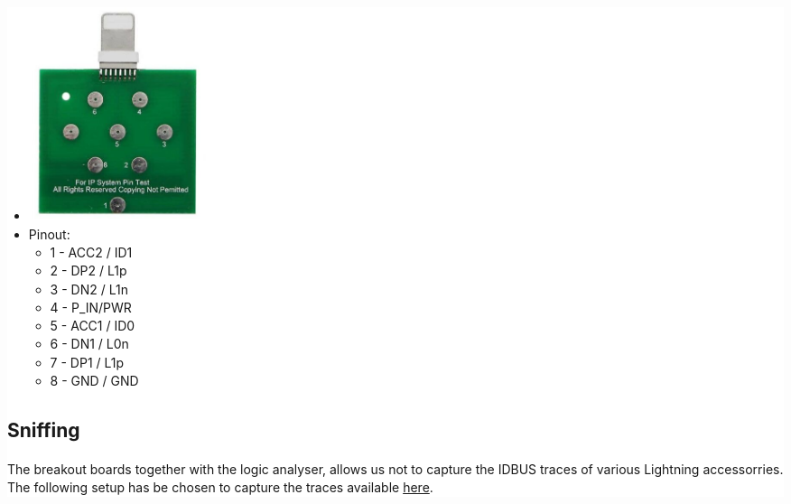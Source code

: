 * <img src="assets/lightning_male_breakout.jpg" width="200">
* Pinout:
  * 1 - ACC2 / ID1
  * 2 - DP2 / L1p
  * 3 - DN2 / L1n
  * 4 - P_IN/PWR
  * 5 - ACC1 / ID0
  * 6 - DN1 / L0n
  * 7 - DP1 / L1p
  * 8 - GND / GND



## Sniffing
The breakout boards together with the logic analyser, allows us not to capture the IDBUS traces of various Lightning accessorries. The following setup has be chosen to capture the traces available [here](./captures/).
